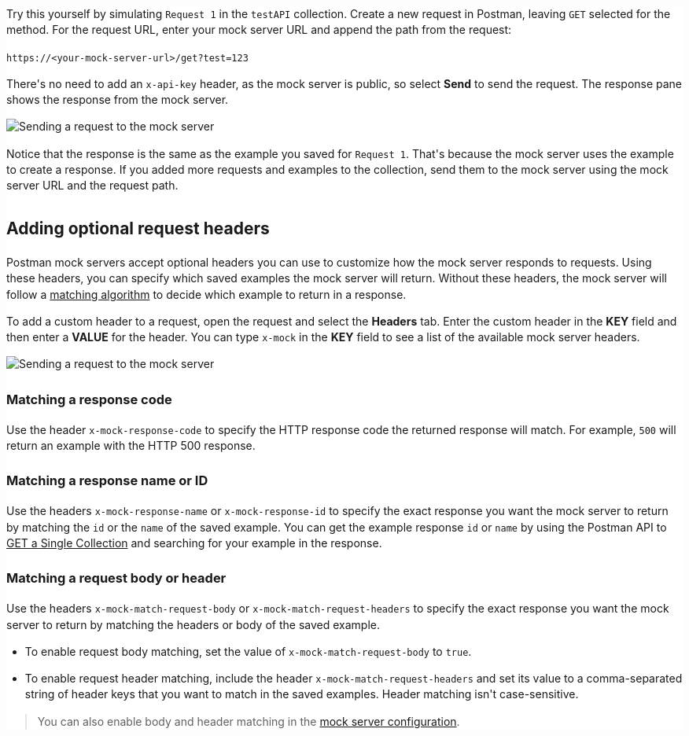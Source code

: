 Try this yourself by simulating `Request 1` in the `testAPI` collection. Create a new request in Postman, leaving `GET` selected for the method. For the request URL, enter your mock server URL and append the path from the request:

`https://<your-mock-server-url>/get?test=123`

There's no need to add an `x-api-key` header, as the mock server is public, so select **Send** to send the request. The response pane shows the response from the mock server.

<img alt="Sending a request to the mock server" src="https://assets.postman.com/postman-docs/v10/mock-api-mock-response-v10.jpg" width="750px">

Notice that the response is the same as the example you saved for `Request 1`. That's because the mock server uses the example to create a response. If you added more requests and examples to the collection, send them to the mock server using the mock server URL and the request path.

## Adding optional request headers

Postman mock servers accept optional headers you can use to customize how the mock server responds to requests. Using these headers, you can specify which saved examples the mock server will return. Without these headers, the mock server will follow a [matching algorithm](/docs/designing-and-developing-your-api/mocking-data/matching-algorithm/) to decide which example to return in a response.

To add a custom header to a request, open the request and select the **Headers** tab. Enter the custom header in the **KEY** field and then enter a **VALUE** for the header. You can type `x-mock` in the **KEY** field to see a list of the available mock server headers.

<img alt="Sending a request to the mock server" src="https://assets.postman.com/postman-docs/v10/mock-server-custom-headers-v10.jpg" />

### Matching a response code

Use the header `x-mock-response-code` to specify the HTTP response code the returned response will match. For example, `500` will return an example with the HTTP 500 response.

### Matching a response name or ID

Use the headers `x-mock-response-name` or `x-mock-response-id` to specify the exact response you want the mock server to return by matching the `id` or the `name` of the saved example. You can get the example response `id` or `name` by using the Postman API to [GET a Single Collection](https://documenter.getpostman.com/view/12959542/UV5XjJV8?&_ga=2.100400478.1771040895.1644854022-1154140310.1627600155#a6a282df-907e-438b-8fe6-e5efaa60b8bf) and searching for your example in the response.

### Matching a request body or header

Use the headers `x-mock-match-request-body` or `x-mock-match-request-headers` to specify the exact response you want the mock server to return by matching the headers or body of the saved example.

* To enable request body matching, set the value of `x-mock-match-request-body` to `true`.

* To enable request header matching, include the header `x-mock-match-request-headers` and set its value to a comma-separated string of header keys that you want to match in the saved examples. Header matching isn't case-sensitive.

> You can also enable body and header matching in the [mock server configuration](/docs/designing-and-developing-your-api/mocking-data/setting-up-mock/#matching-request-body-and-headers).

